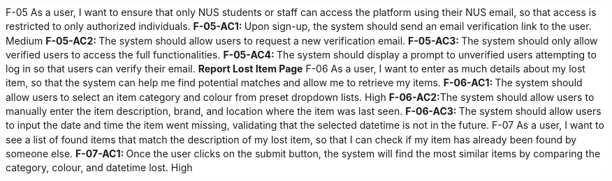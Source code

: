   </tr>
  <tr>
   <td rowspan="4" >F-05
   </td>
   <td rowspan="4" >As a user, I want to ensure that only NUS students or staff can access the platform using their NUS email, so that access is restricted to only authorized individuals.
   </td>
   <td><strong>F-05-AC1: </strong>Upon sign-up, the system should send an email verification link to the user.
   </td>
   <td rowspan="4" >Medium
   </td>
  </tr>
  <tr>
   <td><strong>F-05-AC2: </strong>The system should allow users to request a new verification email.
   </td>
  </tr>
  <tr>
   <td><strong>F-05-AC3: </strong>The system should only allow verified users to access the full functionalities.
   </td>
  </tr>
  <tr>
   <td><strong>F-05-AC4: </strong>The system should display a prompt to unverified users attempting to log in so that users can verify their email.
   </td>
  </tr>
  <tr>
   <td colspan="4" ><strong>Report Lost Item Page</strong>
   </td>
  </tr>
  <tr>
   <td rowspan="3" >F-06
   </td>
   <td rowspan="3" >As a user, I‬‭ want‬‭ to‬‭ enter‬‭ as much details‬‭ about‬‭ my‬‭ lost‬‭ item‬‭, so‬‭ that‬‭ the‬‭ system‬‭ can‬ ‭help me find potential matches and allow me to retrieve my items.
   </td>
   <td><strong>F-06-AC1: </strong>The system should allow users to select an item category and colour from preset dropdown lists.
   </td>
   <td rowspan="3" >High
   </td>
  </tr>
  <tr>
   <td><strong>F-06-AC2:</strong>The system should allow users to manually enter the item description, brand, and location where the item was last seen.
   </td>
  </tr>
  <tr>
   <td><strong>F-06-AC3: </strong>The system should allow users to input the date and time the item went missing, validating that the selected datetime is not in the future.
   </td>
  </tr>
  <tr>
   <td rowspan="3" >F-07
   </td>
   <td rowspan="3" >As‬‭ a‬‭ user,‬‭ I‬‭ want‬‭ to‬‭ see‬‭ a‬‭ list‬‭ of‬‭ found‬‭ items‬‭ that‬‭ match‬‭ the‭ description of my lost item, so that I can check if my item has already been found by someone else.
   </td>
   <td><strong>F-07-AC1: </strong>Once the user clicks on the submit button, the system will find the most similar items by comparing the category, colour, and datetime lost. 
   </td>
   <td rowspan="3" >High